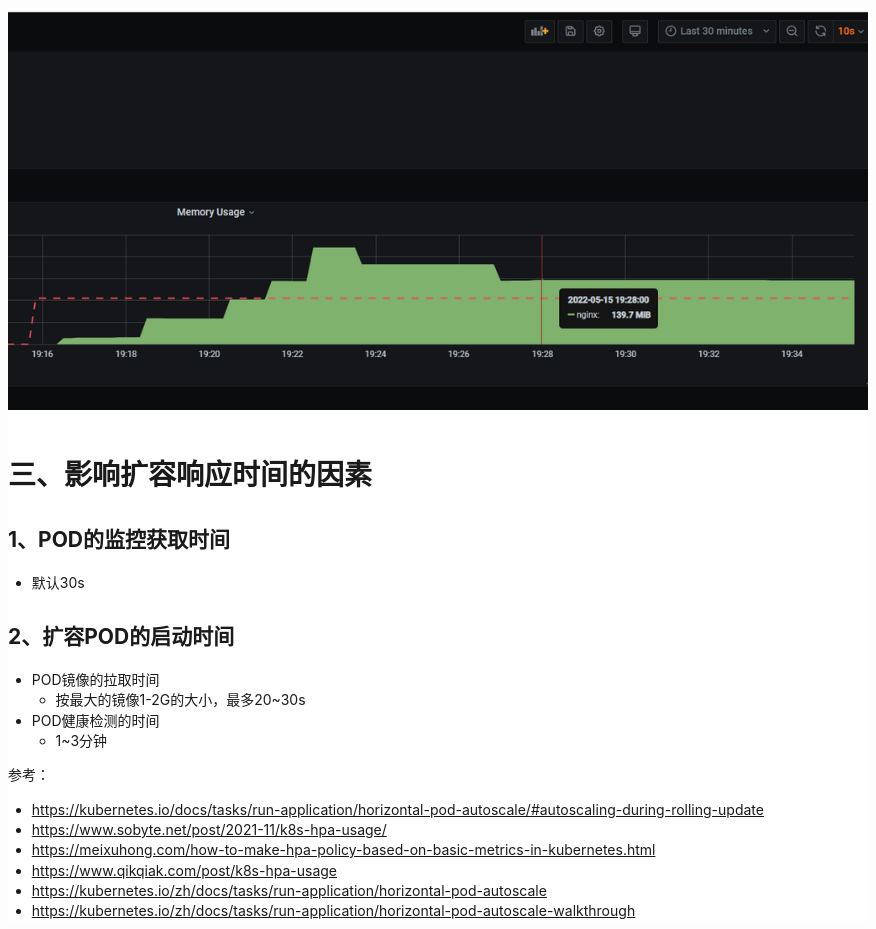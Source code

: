 ![](../assets/k8s-hpa-cpu-mem-2.png)

# 三、影响扩容响应时间的因素

## 1、POD的监控获取时间

- 默认30s

## 2、扩容POD的启动时间

- POD镜像的拉取时间
  - 按最大的镜像1-2G的大小，最多20~30s
- POD健康检测的时间
  - 1~3分钟


参考：

- https://kubernetes.io/docs/tasks/run-application/horizontal-pod-autoscale/#autoscaling-during-rolling-update
- https://www.sobyte.net/post/2021-11/k8s-hpa-usage/
- https://meixuhong.com/how-to-make-hpa-policy-based-on-basic-metrics-in-kubernetes.html
- https://www.qikqiak.com/post/k8s-hpa-usage
- https://kubernetes.io/zh/docs/tasks/run-application/horizontal-pod-autoscale
- https://kubernetes.io/zh/docs/tasks/run-application/horizontal-pod-autoscale-walkthrough
